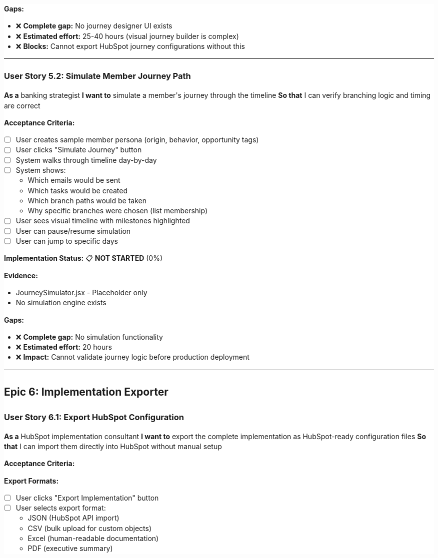 **Gaps:**
- ❌ **Complete gap:** No journey designer UI exists
- ❌ **Estimated effort:** 25-40 hours (visual journey builder is complex)
- ❌ **Blocks:** Cannot export HubSpot journey configurations without this

---

### User Story 5.2: Simulate Member Journey Path

**As a** banking strategist
**I want to** simulate a member's journey through the timeline
**So that** I can verify branching logic and timing are correct

**Acceptance Criteria:**

- [ ] User creates sample member persona (origin, behavior, opportunity tags)
- [ ] User clicks "Simulate Journey" button
- [ ] System walks through timeline day-by-day
- [ ] System shows:
  - Which emails would be sent
  - Which tasks would be created
  - Which branch paths would be taken
  - Why specific branches were chosen (list membership)
- [ ] User sees visual timeline with milestones highlighted
- [ ] User can pause/resume simulation
- [ ] User can jump to specific days

**Implementation Status:** 📋 **NOT STARTED** (0%)

**Evidence:**
- JourneySimulator.jsx - Placeholder only
- No simulation engine exists

**Gaps:**
- ❌ **Complete gap:** No simulation functionality
- ❌ **Estimated effort:** 20 hours
- ❌ **Impact:** Cannot validate journey logic before production deployment

---

## Epic 6: Implementation Exporter

### User Story 6.1: Export HubSpot Configuration

**As a** HubSpot implementation consultant
**I want to** export the complete implementation as HubSpot-ready configuration files
**So that** I can import them directly into HubSpot without manual setup

**Acceptance Criteria:**

**Export Formats:**
- [ ] User clicks "Export Implementation" button
- [ ] User selects export format:
  - JSON (HubSpot API import)
  - CSV (bulk upload for custom objects)
  - Excel (human-readable documentation)
  - PDF (executive summary)
